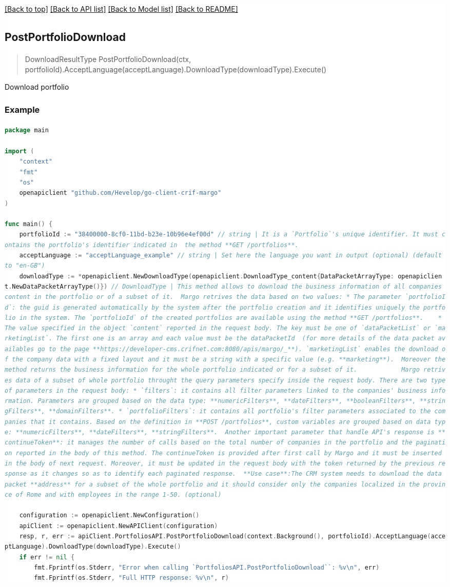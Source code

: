 [[Back to top]](#) [[Back to API list]](../README.md#documentation-for-api-endpoints)
[[Back to Model list]](../README.md#documentation-for-models)
[[Back to README]](../README.md)


## PostPortfolioDownload

> DownloadResultType PostPortfolioDownload(ctx, portfolioId).AcceptLanguage(acceptLanguage).DownloadType(downloadType).Execute()

Download portfolio

### Example

```go
package main

import (
	"context"
	"fmt"
	"os"
	openapiclient "github.com/Hevelop/go-client-crif-margo"
)

func main() {
	portfolioId := "38400000-8cf0-11bd-b23e-10b96e4ef00d" // string | It is a `Portfolio`'s unique identifier. It must contains the portfolio's identifier indicated in  the method **GET /portfolios**.
	acceptLanguage := "acceptLanguage_example" // string | Set here the language you want in output (optional) (default to "en-GB")
	downloadType := *openapiclient.NewDownloadType(openapiclient.DownloadType_content{DataPacketArrayType: openapiclient.NewDataPacketArrayType()}) // DownloadType | This method allows to download the business information of all companies content in the portfolio or of a subset of it.  Margo retrives the data based on two values: * The parameter `portfolioId`: the guid is generated automatically by the system after the portfolio creation and it identifies uniquely the portfolio in the system. The `portfolioId` of the created portfolios are available using the method **GET /portfolios**.    * The value specified in the object `content` reported in the request body. The key must be one of `dataPacketList` or `marketingList`. The first one is an array and each value must be the dataPacketId  (for more details of the data packet availables go to the page **https://developer-cms.crifnet.com:8080/apis/margo/_**). `marketingList` enables the download of the company data with a fixed layout and it must be a string with a specific value (e.g. **marketing**).  Moreover the method returns the business information for the whole portfolio indicated or for a subset of it.            Margo retrives data of a subset of whole portfolio throught the query parameters specify inside the request body. There are two type of parameters in the request body: * `filters`: it contains all filter parameters linked to the companies' business information. Parameters are grouped based on the data type: **numericFilters**, **dateFilters**, **booleanFilters**, **stringFilters**, **domainFilters**. * `portfolioFilters`: it contains all portfolio's filter parameters associated to the companies that it contains. Based on the definition in **POST /portfolios**, custom variables are grouped based on data type: **numericFilters**, **dateFilters**, **stringFilters**.  Another important parameter that handle API's response is **continueToken**: it manages the number of calls based on the total number of companies in the portfolio and the pagination reported in the body of this method. The continueToken is provided after first call by Margo and it must be inserted in the body of next request. Moreover, it must be updated in the request body with the token returned by the previous response as it changes so as to identify each paginated response.  **Use case**:The CRM system needs to download the data packet **address** for a subset of the whole portfolio and it should consider only the companies localized in the province of Rome and with employees in the range 1-50. (optional)

	configuration := openapiclient.NewConfiguration()
	apiClient := openapiclient.NewAPIClient(configuration)
	resp, r, err := apiClient.PortfoliosAPI.PostPortfolioDownload(context.Background(), portfolioId).AcceptLanguage(acceptLanguage).DownloadType(downloadType).Execute()
	if err != nil {
		fmt.Fprintf(os.Stderr, "Error when calling `PortfoliosAPI.PostPortfolioDownload``: %v\n", err)
		fmt.Fprintf(os.Stderr, "Full HTTP response: %v\n", r)
```